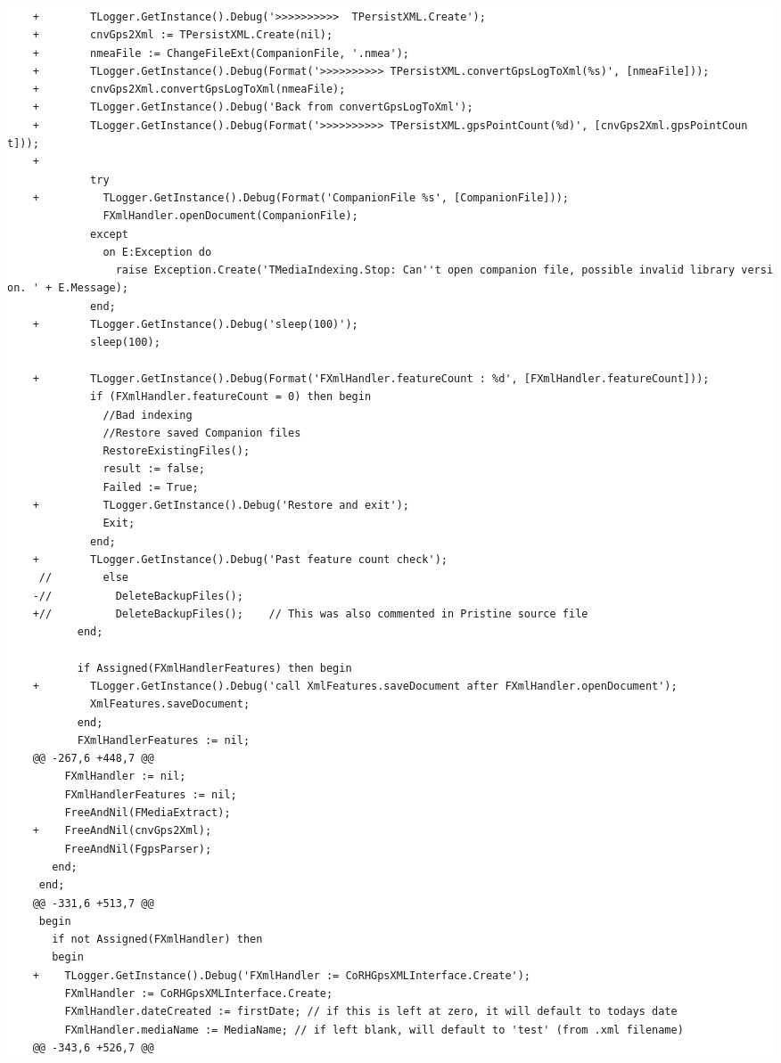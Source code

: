 ```
    +        TLogger.GetInstance().Debug('>>>>>>>>>>  TPersistXML.Create');
    +        cnvGps2Xml := TPersistXML.Create(nil);
    +        nmeaFile := ChangeFileExt(CompanionFile, '.nmea');
    +        TLogger.GetInstance().Debug(Format('>>>>>>>>>> TPersistXML.convertGpsLogToXml(%s)', [nmeaFile]));
    +        cnvGps2Xml.convertGpsLogToXml(nmeaFile);
    +        TLogger.GetInstance().Debug('Back from convertGpsLogToXml');
    +        TLogger.GetInstance().Debug(Format('>>>>>>>>>> TPersistXML.gpsPointCount(%d)', [cnvGps2Xml.gpsPointCount]));
    +
             try
    +          TLogger.GetInstance().Debug(Format('CompanionFile %s', [CompanionFile]));
               FXmlHandler.openDocument(CompanionFile);
             except
               on E:Exception do
                 raise Exception.Create('TMediaIndexing.Stop: Can''t open companion file, possible invalid library version. ' + E.Message);
             end;
    +        TLogger.GetInstance().Debug('sleep(100)');
             sleep(100);
     
    +        TLogger.GetInstance().Debug(Format('FXmlHandler.featureCount : %d', [FXmlHandler.featureCount]));
             if (FXmlHandler.featureCount = 0) then begin
               //Bad indexing
               //Restore saved Companion files
               RestoreExistingFiles();
               result := false;
               Failed := True;
    +          TLogger.GetInstance().Debug('Restore and exit');
               Exit;
             end;
    +        TLogger.GetInstance().Debug('Past feature count check');
     //        else
    -//          DeleteBackupFiles();
    +//          DeleteBackupFiles();    // This was also commented in Pristine source file
           end;
     
           if Assigned(FXmlHandlerFeatures) then begin
    +        TLogger.GetInstance().Debug('call XmlFeatures.saveDocument after FXmlHandler.openDocument');
             XmlFeatures.saveDocument;
           end;
           FXmlHandlerFeatures := nil;
    @@ -267,6 +448,7 @@
         FXmlHandler := nil;
         FXmlHandlerFeatures := nil;
         FreeAndNil(FMediaExtract);
    +    FreeAndNil(cnvGps2Xml);
         FreeAndNil(FgpsParser);
       end;
     end;
    @@ -331,6 +513,7 @@
     begin
       if not Assigned(FXmlHandler) then
       begin
    +    TLogger.GetInstance().Debug('FXmlHandler := CoRHGpsXMLInterface.Create');
         FXmlHandler := CoRHGpsXMLInterface.Create;
         FXmlHandler.dateCreated := firstDate; // if this is left at zero, it will default to todays date
         FXmlHandler.mediaName := MediaName; // if left blank, will default to 'test' (from .xml filename)
    @@ -343,6 +526,7 @@
```